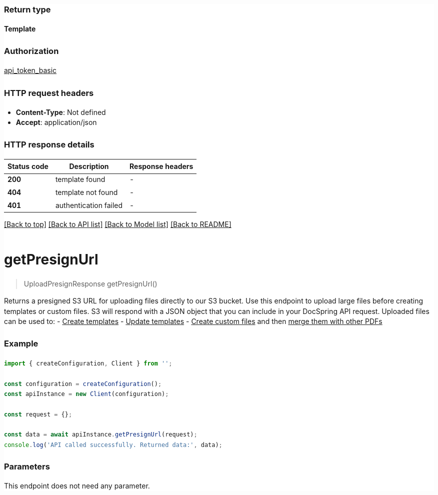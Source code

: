 
### Return type

**Template**

### Authorization

[api_token_basic](README.md#api_token_basic)

### HTTP request headers

 - **Content-Type**: Not defined
 - **Accept**: application/json


### HTTP response details
| Status code | Description | Response headers |
|-------------|-------------|------------------|
**200** | template found |  -  |
**404** | template not found |  -  |
**401** | authentication failed |  -  |

[[Back to top]](#) [[Back to API list]](README.md#documentation-for-api-endpoints) [[Back to Model list]](README.md#documentation-for-models) [[Back to README]](README.md)

# **getPresignUrl**
> UploadPresignResponse getPresignUrl()

Returns a presigned S3 URL for uploading files directly to our S3 bucket. Use this endpoint to upload large files before creating templates or custom files. S3 will respond with a JSON object that you can include in your DocSpring API request.  Uploaded files can be used to: - [Create templates](https://docspring.com/docs/api/#tag/templates/post/templates?endpoint_variant=create_template_from_cached_upload) - [Update templates](https://docspring.com/docs/api/#tag/templates/put/templates/{template_id}?endpoint_variant=update_template_pdf_with_cached_upload) - [Create custom files](https://docspring.com/docs/api/#tag/custom-files/post/custom_files) and then [merge them with other PDFs](https://docspring.com/docs/api/#tag/combine-pdfs/post/combined_submissions) 

### Example


```typescript
import { createConfiguration, Client } from '';

const configuration = createConfiguration();
const apiInstance = new Client(configuration);

const request = {};

const data = await apiInstance.getPresignUrl(request);
console.log('API called successfully. Returned data:', data);
```


### Parameters
This endpoint does not need any parameter.
